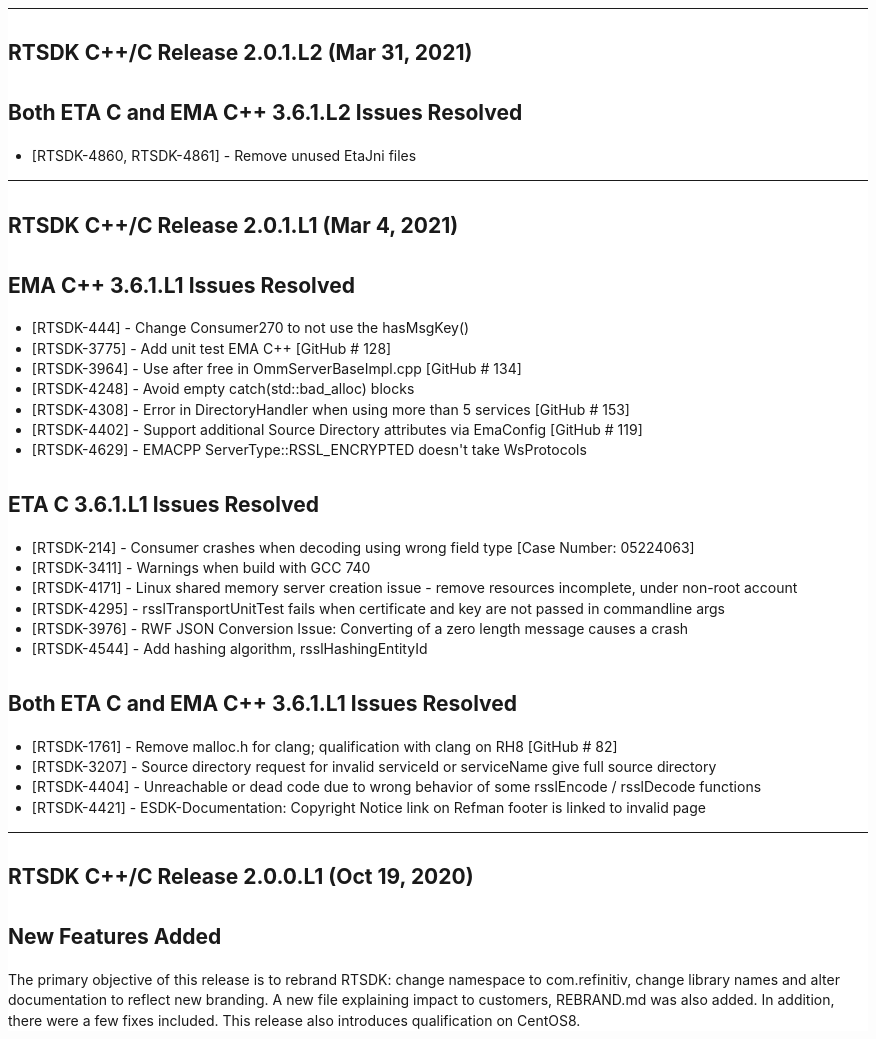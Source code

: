 
--------------------------------------------
RTSDK C++/C Release 2.0.1.L2 (Mar 31, 2021)
--------------------------------------------

Both ETA C and EMA C++ 3.6.1.L2 Issues Resolved
-----------------------------------------------
- [RTSDK-4860, RTSDK-4861] - Remove unused EtaJni files 

--------------------------------------------
RTSDK C++/C Release 2.0.1.L1 (Mar 4, 2021)
--------------------------------------------

EMA C++ 3.6.1.L1 Issues Resolved
--------------------------------
- [RTSDK-444] - Change Consumer270 to not use the hasMsgKey()
- [RTSDK-3775] - Add unit test EMA C++ [GitHub # 128]
- [RTSDK-3964] - Use after free in OmmServerBaseImpl.cpp [GitHub # 134]
- [RTSDK-4248] - Avoid empty catch(std::bad_alloc) blocks
- [RTSDK-4308] - Error in DirectoryHandler when using more than 5 services [GitHub # 153]
- [RTSDK-4402] - Support additional Source Directory attributes via EmaConfig [GitHub # 119]
- [RTSDK-4629] - EMACPP ServerType::RSSL_ENCRYPTED doesn't take WsProtocols

ETA C 3.6.1.L1 Issues Resolved
--------------------------------
- [RTSDK-214] - Consumer crashes when decoding using wrong field type [Case Number: 05224063]
- [RTSDK-3411] - Warnings when build with GCC 740
- [RTSDK-4171] - Linux shared memory server creation issue - remove resources incomplete, under non-root account
- [RTSDK-4295] - rsslTransportUnitTest fails when certificate and key are not passed in commandline args
- [RTSDK-3976] - RWF JSON Conversion Issue: Converting of a zero length message causes a crash
- [RTSDK-4544] - Add hashing algorithm, rsslHashingEntityId 

Both ETA C and EMA C++ 3.6.1.L1 Issues Resolved
-----------------------------------------------
- [RTSDK-1761] - Remove malloc.h for clang; qualification with clang on RH8 [GitHub # 82]
- [RTSDK-3207] - Source directory request for invalid serviceId or serviceName give full source directory
- [RTSDK-4404] - Unreachable or dead code due to wrong behavior of some rsslEncode / rsslDecode functions
- [RTSDK-4421] - ESDK-Documentation: Copyright Notice link on Refman footer is linked to invalid page


--------------------------------------------
RTSDK C++/C Release 2.0.0.L1 (Oct 19, 2020)
--------------------------------------------

New Features Added
------------------
The primary objective of this release is to rebrand RTSDK: change namespace to com.refinitiv, change library names and alter documentation to reflect new branding. A new file explaining impact to customers, REBRAND.md was also added. In addition, there were a few fixes included. This release also introduces qualification on CentOS8.
